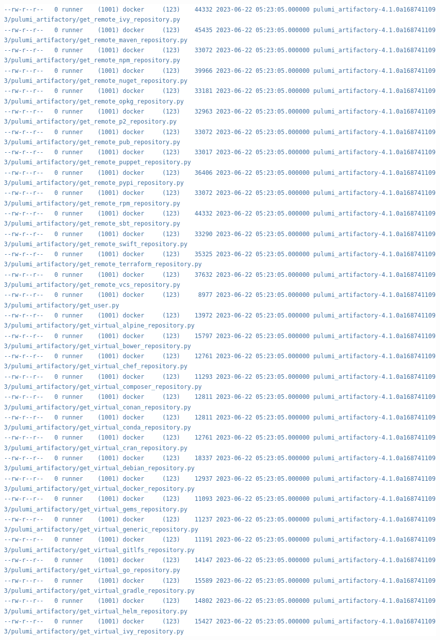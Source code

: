 ```diff
--rw-r--r--   0 runner    (1001) docker     (123)    44332 2023-06-22 05:23:05.000000 pulumi_artifactory-4.1.0a1687411093/pulumi_artifactory/get_remote_ivy_repository.py
--rw-r--r--   0 runner    (1001) docker     (123)    45435 2023-06-22 05:23:05.000000 pulumi_artifactory-4.1.0a1687411093/pulumi_artifactory/get_remote_maven_repository.py
--rw-r--r--   0 runner    (1001) docker     (123)    33072 2023-06-22 05:23:05.000000 pulumi_artifactory-4.1.0a1687411093/pulumi_artifactory/get_remote_npm_repository.py
--rw-r--r--   0 runner    (1001) docker     (123)    39966 2023-06-22 05:23:05.000000 pulumi_artifactory-4.1.0a1687411093/pulumi_artifactory/get_remote_nuget_repository.py
--rw-r--r--   0 runner    (1001) docker     (123)    33181 2023-06-22 05:23:05.000000 pulumi_artifactory-4.1.0a1687411093/pulumi_artifactory/get_remote_opkg_repository.py
--rw-r--r--   0 runner    (1001) docker     (123)    32963 2023-06-22 05:23:05.000000 pulumi_artifactory-4.1.0a1687411093/pulumi_artifactory/get_remote_p2_repository.py
--rw-r--r--   0 runner    (1001) docker     (123)    33072 2023-06-22 05:23:05.000000 pulumi_artifactory-4.1.0a1687411093/pulumi_artifactory/get_remote_pub_repository.py
--rw-r--r--   0 runner    (1001) docker     (123)    33017 2023-06-22 05:23:05.000000 pulumi_artifactory-4.1.0a1687411093/pulumi_artifactory/get_remote_puppet_repository.py
--rw-r--r--   0 runner    (1001) docker     (123)    36406 2023-06-22 05:23:05.000000 pulumi_artifactory-4.1.0a1687411093/pulumi_artifactory/get_remote_pypi_repository.py
--rw-r--r--   0 runner    (1001) docker     (123)    33072 2023-06-22 05:23:05.000000 pulumi_artifactory-4.1.0a1687411093/pulumi_artifactory/get_remote_rpm_repository.py
--rw-r--r--   0 runner    (1001) docker     (123)    44332 2023-06-22 05:23:05.000000 pulumi_artifactory-4.1.0a1687411093/pulumi_artifactory/get_remote_sbt_repository.py
--rw-r--r--   0 runner    (1001) docker     (123)    33290 2023-06-22 05:23:05.000000 pulumi_artifactory-4.1.0a1687411093/pulumi_artifactory/get_remote_swift_repository.py
--rw-r--r--   0 runner    (1001) docker     (123)    35325 2023-06-22 05:23:05.000000 pulumi_artifactory-4.1.0a1687411093/pulumi_artifactory/get_remote_terraform_repository.py
--rw-r--r--   0 runner    (1001) docker     (123)    37632 2023-06-22 05:23:05.000000 pulumi_artifactory-4.1.0a1687411093/pulumi_artifactory/get_remote_vcs_repository.py
--rw-r--r--   0 runner    (1001) docker     (123)     8977 2023-06-22 05:23:05.000000 pulumi_artifactory-4.1.0a1687411093/pulumi_artifactory/get_user.py
--rw-r--r--   0 runner    (1001) docker     (123)    13972 2023-06-22 05:23:05.000000 pulumi_artifactory-4.1.0a1687411093/pulumi_artifactory/get_virtual_alpine_repository.py
--rw-r--r--   0 runner    (1001) docker     (123)    15797 2023-06-22 05:23:05.000000 pulumi_artifactory-4.1.0a1687411093/pulumi_artifactory/get_virtual_bower_repository.py
--rw-r--r--   0 runner    (1001) docker     (123)    12761 2023-06-22 05:23:05.000000 pulumi_artifactory-4.1.0a1687411093/pulumi_artifactory/get_virtual_chef_repository.py
--rw-r--r--   0 runner    (1001) docker     (123)    11293 2023-06-22 05:23:05.000000 pulumi_artifactory-4.1.0a1687411093/pulumi_artifactory/get_virtual_composer_repository.py
--rw-r--r--   0 runner    (1001) docker     (123)    12811 2023-06-22 05:23:05.000000 pulumi_artifactory-4.1.0a1687411093/pulumi_artifactory/get_virtual_conan_repository.py
--rw-r--r--   0 runner    (1001) docker     (123)    12811 2023-06-22 05:23:05.000000 pulumi_artifactory-4.1.0a1687411093/pulumi_artifactory/get_virtual_conda_repository.py
--rw-r--r--   0 runner    (1001) docker     (123)    12761 2023-06-22 05:23:05.000000 pulumi_artifactory-4.1.0a1687411093/pulumi_artifactory/get_virtual_cran_repository.py
--rw-r--r--   0 runner    (1001) docker     (123)    18337 2023-06-22 05:23:05.000000 pulumi_artifactory-4.1.0a1687411093/pulumi_artifactory/get_virtual_debian_repository.py
--rw-r--r--   0 runner    (1001) docker     (123)    12937 2023-06-22 05:23:05.000000 pulumi_artifactory-4.1.0a1687411093/pulumi_artifactory/get_virtual_docker_repository.py
--rw-r--r--   0 runner    (1001) docker     (123)    11093 2023-06-22 05:23:05.000000 pulumi_artifactory-4.1.0a1687411093/pulumi_artifactory/get_virtual_gems_repository.py
--rw-r--r--   0 runner    (1001) docker     (123)    11237 2023-06-22 05:23:05.000000 pulumi_artifactory-4.1.0a1687411093/pulumi_artifactory/get_virtual_generic_repository.py
--rw-r--r--   0 runner    (1001) docker     (123)    11191 2023-06-22 05:23:05.000000 pulumi_artifactory-4.1.0a1687411093/pulumi_artifactory/get_virtual_gitlfs_repository.py
--rw-r--r--   0 runner    (1001) docker     (123)    14147 2023-06-22 05:23:05.000000 pulumi_artifactory-4.1.0a1687411093/pulumi_artifactory/get_virtual_go_repository.py
--rw-r--r--   0 runner    (1001) docker     (123)    15589 2023-06-22 05:23:05.000000 pulumi_artifactory-4.1.0a1687411093/pulumi_artifactory/get_virtual_gradle_repository.py
--rw-r--r--   0 runner    (1001) docker     (123)    14802 2023-06-22 05:23:05.000000 pulumi_artifactory-4.1.0a1687411093/pulumi_artifactory/get_virtual_helm_repository.py
--rw-r--r--   0 runner    (1001) docker     (123)    15427 2023-06-22 05:23:05.000000 pulumi_artifactory-4.1.0a1687411093/pulumi_artifactory/get_virtual_ivy_repository.py
```